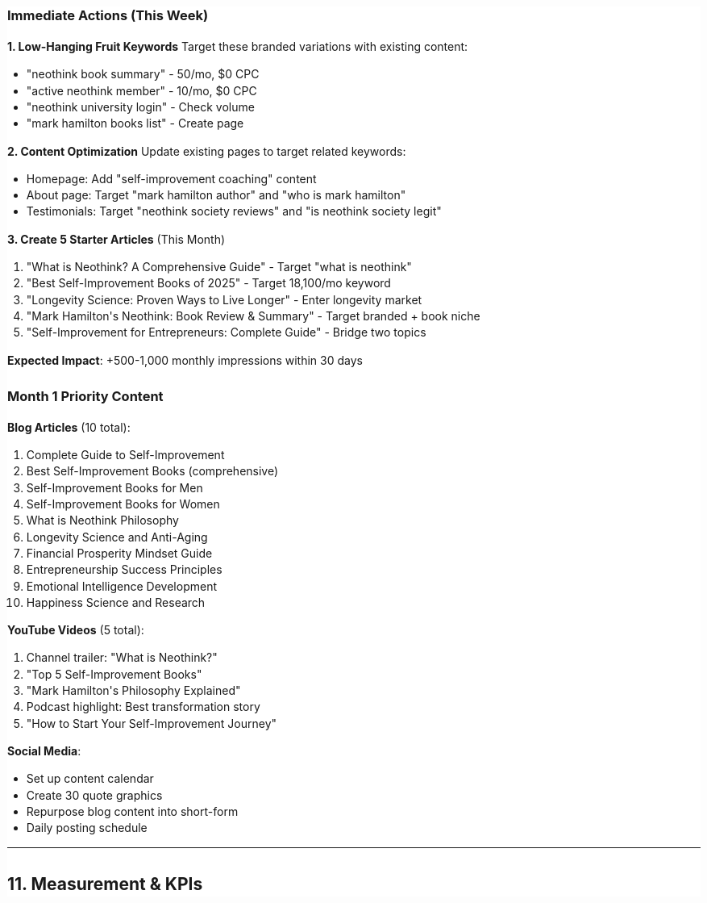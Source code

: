 ### Immediate Actions (This Week)

**1. Low-Hanging Fruit Keywords**
Target these branded variations with existing content:
- "neothink book summary" - 50/mo, $0 CPC
- "active neothink member" - 10/mo, $0 CPC
- "neothink university login" - Check volume
- "mark hamilton books list" - Create page

**2. Content Optimization**
Update existing pages to target related keywords:
- Homepage: Add "self-improvement coaching" content
- About page: Target "mark hamilton author" and "who is mark hamilton"
- Testimonials: Target "neothink society reviews" and "is neothink society legit"

**3. Create 5 Starter Articles** (This Month)
1. "What is Neothink? A Comprehensive Guide" - Target "what is neothink"
2. "Best Self-Improvement Books of 2025" - Target 18,100/mo keyword
3. "Longevity Science: Proven Ways to Live Longer" - Enter longevity market
4. "Mark Hamilton's Neothink: Book Review & Summary" - Target branded + book niche
5. "Self-Improvement for Entrepreneurs: Complete Guide" - Bridge two topics

**Expected Impact**: +500-1,000 monthly impressions within 30 days

### Month 1 Priority Content

**Blog Articles** (10 total):
1. Complete Guide to Self-Improvement
2. Best Self-Improvement Books (comprehensive)
3. Self-Improvement Books for Men
4. Self-Improvement Books for Women
5. What is Neothink Philosophy
6. Longevity Science and Anti-Aging
7. Financial Prosperity Mindset Guide
8. Entrepreneurship Success Principles
9. Emotional Intelligence Development
10. Happiness Science and Research

**YouTube Videos** (5 total):
1. Channel trailer: "What is Neothink?"
2. "Top 5 Self-Improvement Books"
3. "Mark Hamilton's Philosophy Explained"
4. Podcast highlight: Best transformation story
5. "How to Start Your Self-Improvement Journey"

**Social Media**:
- Set up content calendar
- Create 30 quote graphics
- Repurpose blog content into short-form
- Daily posting schedule

---

## 11. Measurement & KPIs
